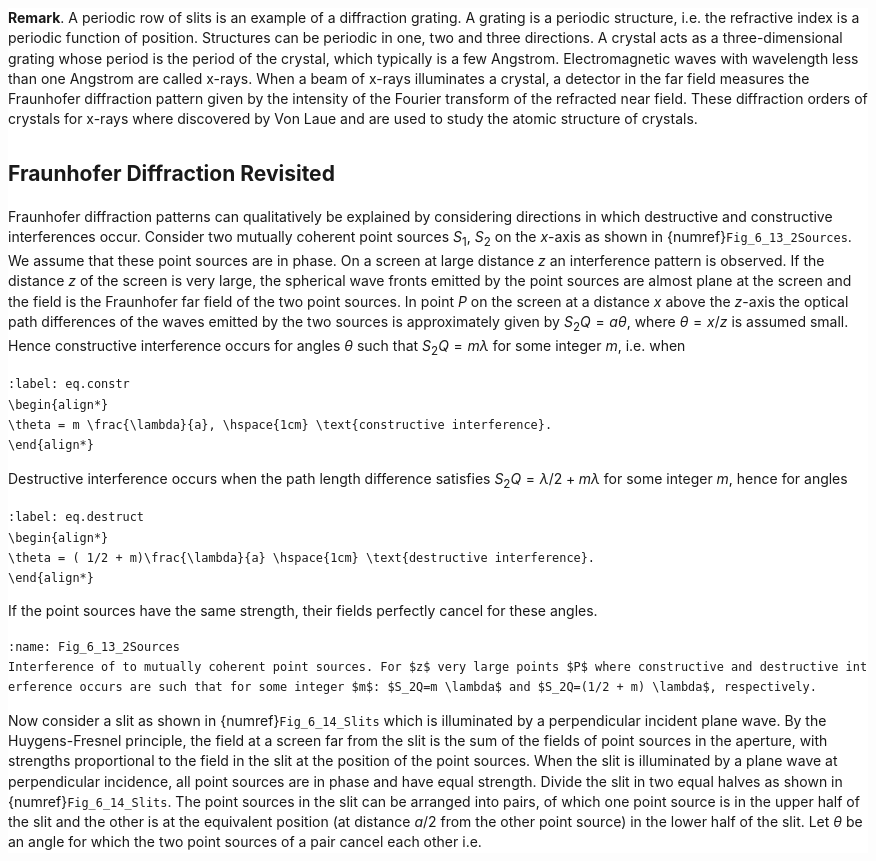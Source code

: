 
**Remark**. A periodic row of slits is an example of a diffraction grating. A grating is a periodic structure, i.e. the refractive index is a periodic function of position.
Structures can be periodic in one, two and three directions.
A crystal acts as a three-dimensional grating whose period is the period of the crystal, which typically is a few Angstrom.
Electromagnetic waves with wavelength less than one Angstrom are called x-rays. When a beam of x-rays illuminates a crystal, a detector in the far field measures the Fraunhofer diffraction pattern given by the intensity of the Fourier transform of the refracted near field. These diffraction orders of crystals for x-rays where discovered by Von Laue and are used to study the atomic structure of crystals.


## Fraunhofer Diffraction Revisited
Fraunhofer diffraction patterns can qualitatively be explained by considering directions in which destructive and constructive interferences occur.
Consider two mutually coherent point sources $S_1$, $S_2$ on the $x$-axis as shown in {numref}`Fig_6_13_2Sources`. We assume that these point sources are in phase. On a screen at large distance $z$ an interference pattern is observed. If the distance $z$ of the screen is very large, the spherical wave fronts emitted by the point sources are almost plane at the screen and the field is the Fraunhofer far field of the two point sources. In point $P$ on the screen at a distance $x$ above the $z$-axis the optical path differences of the waves emitted by the two sources is approximately given by $S_2Q=a \theta$, where $\theta=x/z$ is assumed small. Hence constructive interference occurs for angles $\theta$ such that
$S_2Q=m\lambda$ for some integer $m$, i.e. when

```{math}
:label: eq.constr
\begin{align*}
\theta = m \frac{\lambda}{a}, \hspace{1cm} \text{constructive interference}.
\end{align*}
```
Destructive interference occurs when the path length difference satisfies $S_2Q=\lambda/2 + m \lambda$ for some integer $m$, hence for angles

```{math}
:label: eq.destruct
\begin{align*}
\theta = ( 1/2 + m)\frac{\lambda}{a} \hspace{1cm} \text{destructive interference}.
\end{align*}
```
If the point sources have the same strength, their fields perfectly cancel for these angles.

```{figure} Images/Chapter_6/6_13_2Sources.png
:name: Fig_6_13_2Sources
Interference of to mutually coherent point sources. For $z$ very large points $P$ where constructive and destructive interference occurs are such that for some integer $m$: $S_2Q=m \lambda$ and $S_2Q=(1/2 + m) \lambda$, respectively.
```


Now consider a slit as shown in {numref}`Fig_6_14_Slits` which is illuminated by a perpendicular incident plane wave.
By the Huygens-Fresnel principle, the field at a screen far from the slit is the sum of the fields of point sources in the aperture, with strengths proportional to the field in the slit at the position of the point sources. When the slit is illuminated by a plane wave at perpendicular incidence, all point sources are in phase and have equal strength. Divide the slit in two equal halves as shown in {numref}`Fig_6_14_Slits`.
The point sources in the slit can be arranged into pairs, of which one point source is in the upper half of the slit and the other is at the equivalent position (at distance $a/2$ from the other point source) in the lower half of the slit. Let $\theta$ be an angle for which the two point sources of a pair cancel each other i.e.
